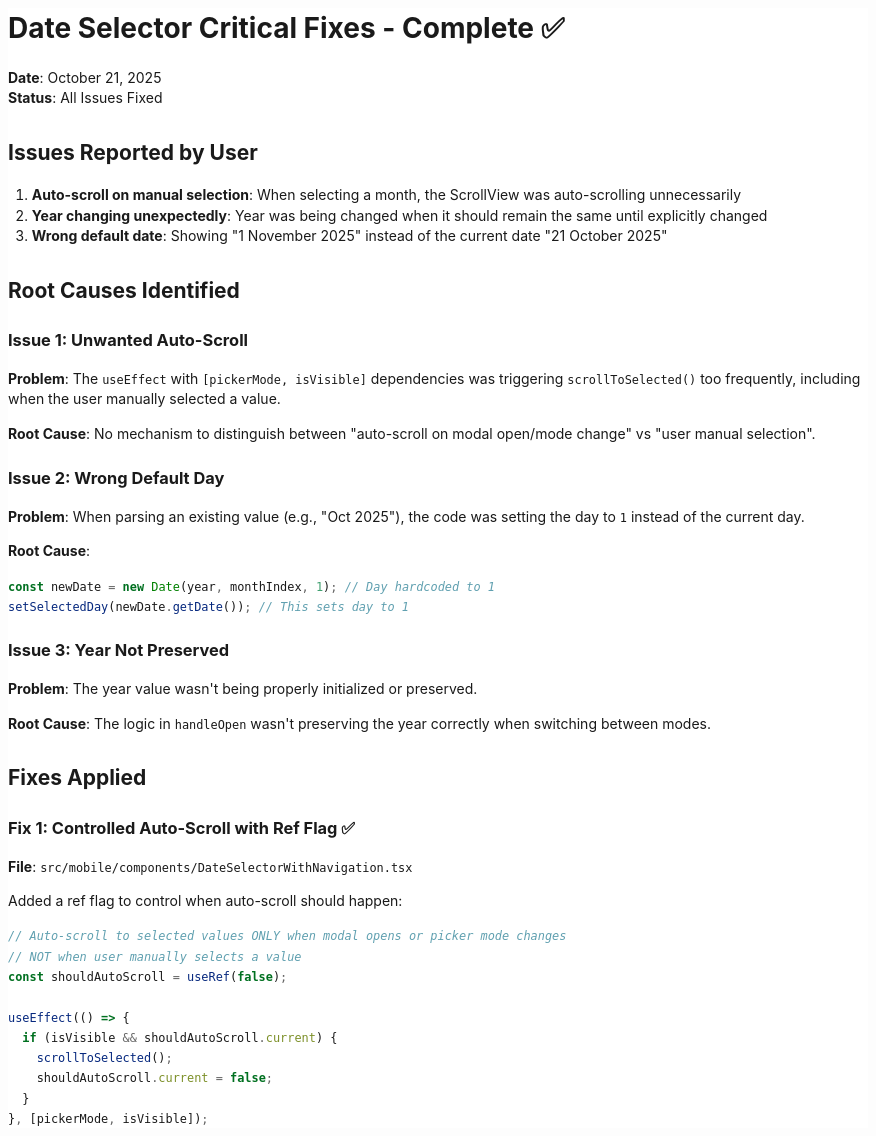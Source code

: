 # Date Selector Critical Fixes - Complete ✅

**Date**: October 21, 2025  
**Status**: All Issues Fixed

## Issues Reported by User

1. **Auto-scroll on manual selection**: When selecting a month, the ScrollView was auto-scrolling unnecessarily
2. **Year changing unexpectedly**: Year was being changed when it should remain the same until explicitly changed
3. **Wrong default date**: Showing "1 November 2025" instead of the current date "21 October 2025"

## Root Causes Identified

### Issue 1: Unwanted Auto-Scroll
**Problem**: The `useEffect` with `[pickerMode, isVisible]` dependencies was triggering `scrollToSelected()` too frequently, including when the user manually selected a value.

**Root Cause**: No mechanism to distinguish between "auto-scroll on modal open/mode change" vs "user manual selection".

### Issue 2: Wrong Default Day
**Problem**: When parsing an existing value (e.g., "Oct 2025"), the code was setting the day to `1` instead of the current day.

**Root Cause**: 
```typescript
const newDate = new Date(year, monthIndex, 1); // Day hardcoded to 1
setSelectedDay(newDate.getDate()); // This sets day to 1
```

### Issue 3: Year Not Preserved
**Problem**: The year value wasn't being properly initialized or preserved.

**Root Cause**: The logic in `handleOpen` wasn't preserving the year correctly when switching between modes.

## Fixes Applied

### Fix 1: Controlled Auto-Scroll with Ref Flag ✅

**File**: `src/mobile/components/DateSelectorWithNavigation.tsx`

Added a ref flag to control when auto-scroll should happen:

```typescript
// Auto-scroll to selected values ONLY when modal opens or picker mode changes
// NOT when user manually selects a value
const shouldAutoScroll = useRef(false);

useEffect(() => {
  if (isVisible && shouldAutoScroll.current) {
    scrollToSelected();
    shouldAutoScroll.current = false;
  }
}, [pickerMode, isVisible]);
```
